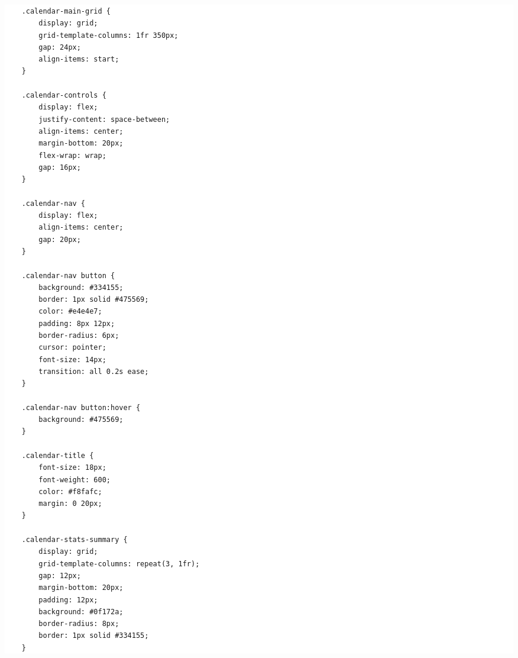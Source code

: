         .calendar-main-grid {
            display: grid;
            grid-template-columns: 1fr 350px;
            gap: 24px;
            align-items: start;
        }

        .calendar-controls {
            display: flex;
            justify-content: space-between;
            align-items: center;
            margin-bottom: 20px;
            flex-wrap: wrap;
            gap: 16px;
        }

        .calendar-nav {
            display: flex;
            align-items: center;
            gap: 20px;
        }

        .calendar-nav button {
            background: #334155;
            border: 1px solid #475569;
            color: #e4e4e7;
            padding: 8px 12px;
            border-radius: 6px;
            cursor: pointer;
            font-size: 14px;
            transition: all 0.2s ease;
        }

        .calendar-nav button:hover {
            background: #475569;
        }

        .calendar-title {
            font-size: 18px;
            font-weight: 600;
            color: #f8fafc;
            margin: 0 20px;
        }

        .calendar-stats-summary {
            display: grid;
            grid-template-columns: repeat(3, 1fr);
            gap: 12px;
            margin-bottom: 20px;
            padding: 12px;
            background: #0f172a;
            border-radius: 8px;
            border: 1px solid #334155;
        }
